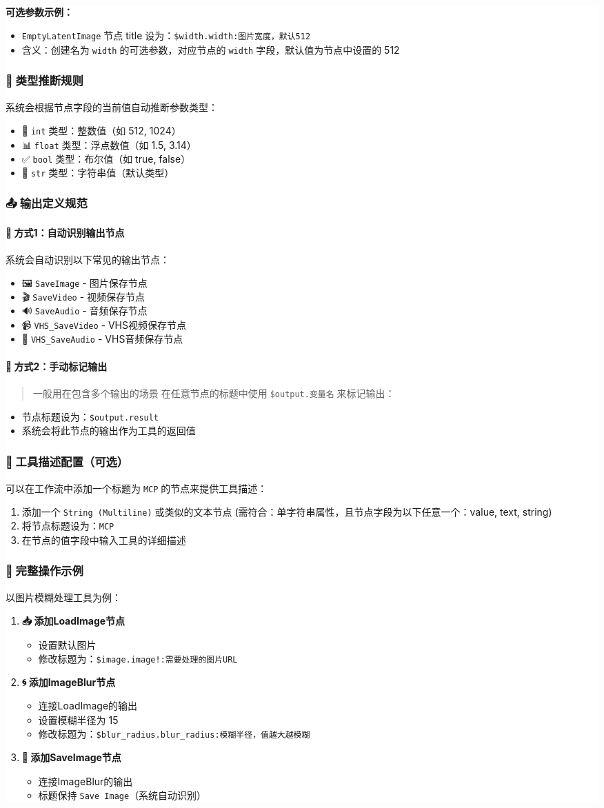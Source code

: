 **可选参数示例：**

- `EmptyLatentImage` 节点 title 设为：`$width.width:图片宽度，默认512`
- 含义：创建名为 `width` 的可选参数，对应节点的 `width` 字段，默认值为节点中设置的 512

### 🎯 类型推断规则

系统会根据节点字段的当前值自动推断参数类型：
- 🔢 `int` 类型：整数值（如 512, 1024）
- 📊 `float` 类型：浮点数值（如 1.5, 3.14）
- ✅ `bool` 类型：布尔值（如 true, false）
- 📝 `str` 类型：字符串值（默认类型）

### 📤 输出定义规范

#### 🤖 方式1：自动识别输出节点
系统会自动识别以下常见的输出节点：
- 🖼️ `SaveImage` - 图片保存节点
- 🎬 `SaveVideo` - 视频保存节点
- 🔊 `SaveAudio` - 音频保存节点
- 📹 `VHS_SaveVideo` - VHS视频保存节点
- 🎵 `VHS_SaveAudio` - VHS音频保存节点

#### 🎯 方式2：手动标记输出
> 一般用在包含多个输出的场景
在任意节点的标题中使用 `$output.变量名` 来标记输出：
- 节点标题设为：`$output.result`
- 系统会将此节点的输出作为工具的返回值



### 📄 工具描述配置（可选）

可以在工作流中添加一个标题为 `MCP` 的节点来提供工具描述：

1. 添加一个 `String (Multiline)` 或类似的文本节点 (需符合：单字符串属性，且节点字段为以下任意一个：value, text, string)
2. 将节点标题设为：`MCP`
3. 在节点的值字段中输入工具的详细描述

### 🎨 完整操作示例

以图片模糊处理工具为例：

1. **📥 添加LoadImage节点**
   - 设置默认图片
   - 修改标题为：`$image.image!:需要处理的图片URL`

2. **🌀 添加ImageBlur节点**
   - 连接LoadImage的输出
   - 设置模糊半径为 15
   - 修改标题为：`$blur_radius.blur_radius:模糊半径，值越大越模糊`

3. **💾 添加SaveImage节点**
   - 连接ImageBlur的输出
   - 标题保持 `Save Image`（系统自动识别）
